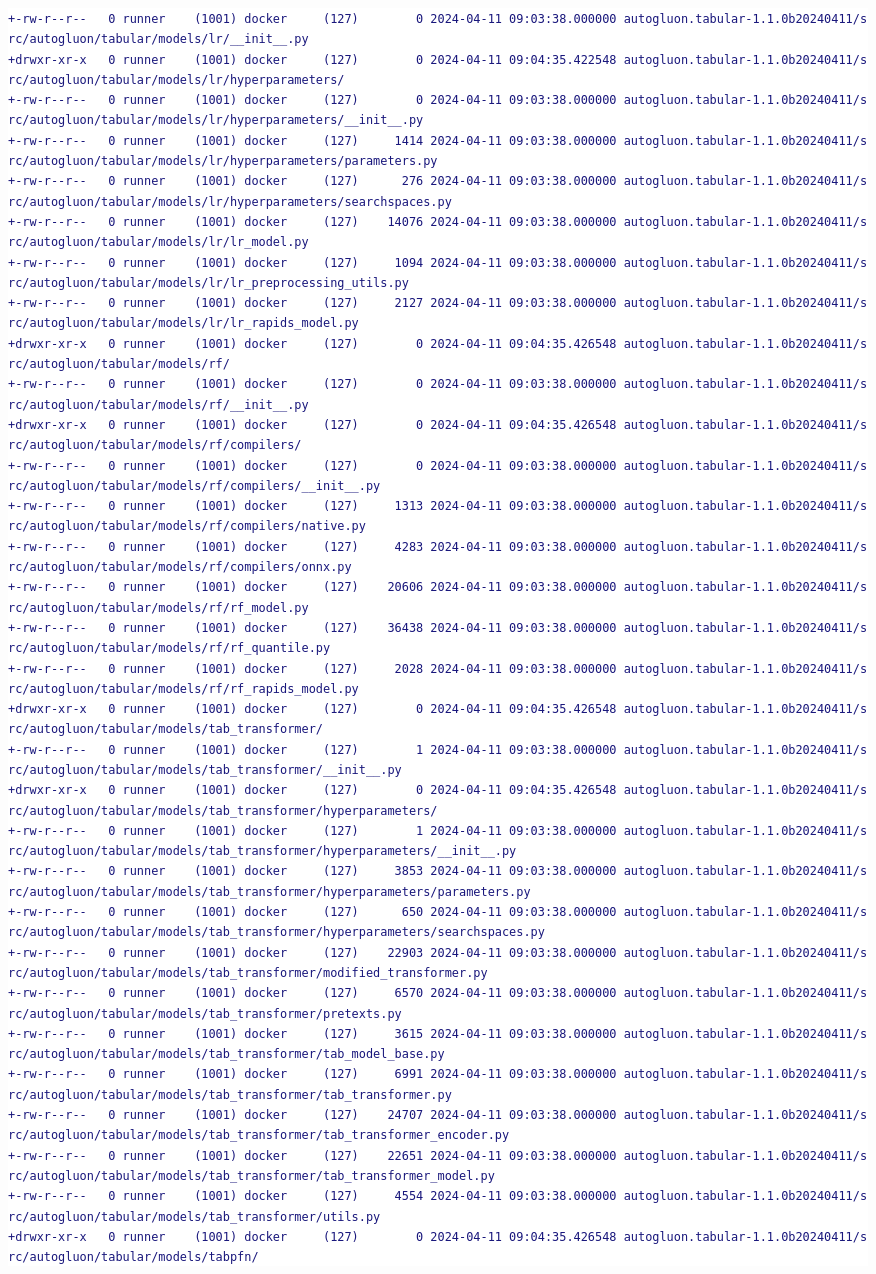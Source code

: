 ```diff
+-rw-r--r--   0 runner    (1001) docker     (127)        0 2024-04-11 09:03:38.000000 autogluon.tabular-1.1.0b20240411/src/autogluon/tabular/models/lr/__init__.py
+drwxr-xr-x   0 runner    (1001) docker     (127)        0 2024-04-11 09:04:35.422548 autogluon.tabular-1.1.0b20240411/src/autogluon/tabular/models/lr/hyperparameters/
+-rw-r--r--   0 runner    (1001) docker     (127)        0 2024-04-11 09:03:38.000000 autogluon.tabular-1.1.0b20240411/src/autogluon/tabular/models/lr/hyperparameters/__init__.py
+-rw-r--r--   0 runner    (1001) docker     (127)     1414 2024-04-11 09:03:38.000000 autogluon.tabular-1.1.0b20240411/src/autogluon/tabular/models/lr/hyperparameters/parameters.py
+-rw-r--r--   0 runner    (1001) docker     (127)      276 2024-04-11 09:03:38.000000 autogluon.tabular-1.1.0b20240411/src/autogluon/tabular/models/lr/hyperparameters/searchspaces.py
+-rw-r--r--   0 runner    (1001) docker     (127)    14076 2024-04-11 09:03:38.000000 autogluon.tabular-1.1.0b20240411/src/autogluon/tabular/models/lr/lr_model.py
+-rw-r--r--   0 runner    (1001) docker     (127)     1094 2024-04-11 09:03:38.000000 autogluon.tabular-1.1.0b20240411/src/autogluon/tabular/models/lr/lr_preprocessing_utils.py
+-rw-r--r--   0 runner    (1001) docker     (127)     2127 2024-04-11 09:03:38.000000 autogluon.tabular-1.1.0b20240411/src/autogluon/tabular/models/lr/lr_rapids_model.py
+drwxr-xr-x   0 runner    (1001) docker     (127)        0 2024-04-11 09:04:35.426548 autogluon.tabular-1.1.0b20240411/src/autogluon/tabular/models/rf/
+-rw-r--r--   0 runner    (1001) docker     (127)        0 2024-04-11 09:03:38.000000 autogluon.tabular-1.1.0b20240411/src/autogluon/tabular/models/rf/__init__.py
+drwxr-xr-x   0 runner    (1001) docker     (127)        0 2024-04-11 09:04:35.426548 autogluon.tabular-1.1.0b20240411/src/autogluon/tabular/models/rf/compilers/
+-rw-r--r--   0 runner    (1001) docker     (127)        0 2024-04-11 09:03:38.000000 autogluon.tabular-1.1.0b20240411/src/autogluon/tabular/models/rf/compilers/__init__.py
+-rw-r--r--   0 runner    (1001) docker     (127)     1313 2024-04-11 09:03:38.000000 autogluon.tabular-1.1.0b20240411/src/autogluon/tabular/models/rf/compilers/native.py
+-rw-r--r--   0 runner    (1001) docker     (127)     4283 2024-04-11 09:03:38.000000 autogluon.tabular-1.1.0b20240411/src/autogluon/tabular/models/rf/compilers/onnx.py
+-rw-r--r--   0 runner    (1001) docker     (127)    20606 2024-04-11 09:03:38.000000 autogluon.tabular-1.1.0b20240411/src/autogluon/tabular/models/rf/rf_model.py
+-rw-r--r--   0 runner    (1001) docker     (127)    36438 2024-04-11 09:03:38.000000 autogluon.tabular-1.1.0b20240411/src/autogluon/tabular/models/rf/rf_quantile.py
+-rw-r--r--   0 runner    (1001) docker     (127)     2028 2024-04-11 09:03:38.000000 autogluon.tabular-1.1.0b20240411/src/autogluon/tabular/models/rf/rf_rapids_model.py
+drwxr-xr-x   0 runner    (1001) docker     (127)        0 2024-04-11 09:04:35.426548 autogluon.tabular-1.1.0b20240411/src/autogluon/tabular/models/tab_transformer/
+-rw-r--r--   0 runner    (1001) docker     (127)        1 2024-04-11 09:03:38.000000 autogluon.tabular-1.1.0b20240411/src/autogluon/tabular/models/tab_transformer/__init__.py
+drwxr-xr-x   0 runner    (1001) docker     (127)        0 2024-04-11 09:04:35.426548 autogluon.tabular-1.1.0b20240411/src/autogluon/tabular/models/tab_transformer/hyperparameters/
+-rw-r--r--   0 runner    (1001) docker     (127)        1 2024-04-11 09:03:38.000000 autogluon.tabular-1.1.0b20240411/src/autogluon/tabular/models/tab_transformer/hyperparameters/__init__.py
+-rw-r--r--   0 runner    (1001) docker     (127)     3853 2024-04-11 09:03:38.000000 autogluon.tabular-1.1.0b20240411/src/autogluon/tabular/models/tab_transformer/hyperparameters/parameters.py
+-rw-r--r--   0 runner    (1001) docker     (127)      650 2024-04-11 09:03:38.000000 autogluon.tabular-1.1.0b20240411/src/autogluon/tabular/models/tab_transformer/hyperparameters/searchspaces.py
+-rw-r--r--   0 runner    (1001) docker     (127)    22903 2024-04-11 09:03:38.000000 autogluon.tabular-1.1.0b20240411/src/autogluon/tabular/models/tab_transformer/modified_transformer.py
+-rw-r--r--   0 runner    (1001) docker     (127)     6570 2024-04-11 09:03:38.000000 autogluon.tabular-1.1.0b20240411/src/autogluon/tabular/models/tab_transformer/pretexts.py
+-rw-r--r--   0 runner    (1001) docker     (127)     3615 2024-04-11 09:03:38.000000 autogluon.tabular-1.1.0b20240411/src/autogluon/tabular/models/tab_transformer/tab_model_base.py
+-rw-r--r--   0 runner    (1001) docker     (127)     6991 2024-04-11 09:03:38.000000 autogluon.tabular-1.1.0b20240411/src/autogluon/tabular/models/tab_transformer/tab_transformer.py
+-rw-r--r--   0 runner    (1001) docker     (127)    24707 2024-04-11 09:03:38.000000 autogluon.tabular-1.1.0b20240411/src/autogluon/tabular/models/tab_transformer/tab_transformer_encoder.py
+-rw-r--r--   0 runner    (1001) docker     (127)    22651 2024-04-11 09:03:38.000000 autogluon.tabular-1.1.0b20240411/src/autogluon/tabular/models/tab_transformer/tab_transformer_model.py
+-rw-r--r--   0 runner    (1001) docker     (127)     4554 2024-04-11 09:03:38.000000 autogluon.tabular-1.1.0b20240411/src/autogluon/tabular/models/tab_transformer/utils.py
+drwxr-xr-x   0 runner    (1001) docker     (127)        0 2024-04-11 09:04:35.426548 autogluon.tabular-1.1.0b20240411/src/autogluon/tabular/models/tabpfn/
```